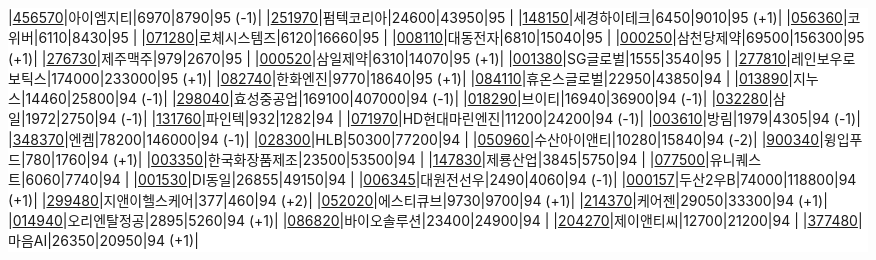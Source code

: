 |[456570](https://finance.daum.net/quotes/A456570)|아이엠지티|6970|8790|95 (-1)|
|[251970](https://finance.daum.net/quotes/A251970)|펌텍코리아|24600|43950|95 |
|[148150](https://finance.daum.net/quotes/A148150)|세경하이테크|6450|9010|95 (+1)|
|[056360](https://finance.daum.net/quotes/A056360)|코위버|6110|8430|95 |
|[071280](https://finance.daum.net/quotes/A071280)|로체시스템즈|6120|16660|95 |
|[008110](https://finance.daum.net/quotes/A008110)|대동전자|6810|15040|95 |
|[000250](https://finance.daum.net/quotes/A000250)|삼천당제약|69500|156300|95 (+1)|
|[276730](https://finance.daum.net/quotes/A276730)|제주맥주|979|2670|95 |
|[000520](https://finance.daum.net/quotes/A000520)|삼일제약|6310|14070|95 (+1)|
|[001380](https://finance.daum.net/quotes/A001380)|SG글로벌|1555|3540|95 |
|[277810](https://finance.daum.net/quotes/A277810)|레인보우로보틱스|174000|233000|95 (+1)|
|[082740](https://finance.daum.net/quotes/A082740)|한화엔진|9770|18640|95 (+1)|
|[084110](https://finance.daum.net/quotes/A084110)|휴온스글로벌|22950|43850|94 |
|[013890](https://finance.daum.net/quotes/A013890)|지누스|14460|25800|94 (-1)|
|[298040](https://finance.daum.net/quotes/A298040)|효성중공업|169100|407000|94 (-1)|
|[018290](https://finance.daum.net/quotes/A018290)|브이티|16940|36900|94 (-1)|
|[032280](https://finance.daum.net/quotes/A032280)|삼일|1972|2750|94 (-1)|
|[131760](https://finance.daum.net/quotes/A131760)|파인텍|932|1282|94 |
|[071970](https://finance.daum.net/quotes/A071970)|HD현대마린엔진|11200|24200|94 (-1)|
|[003610](https://finance.daum.net/quotes/A003610)|방림|1979|4305|94 (-1)|
|[348370](https://finance.daum.net/quotes/A348370)|엔켐|78200|146000|94 (-1)|
|[028300](https://finance.daum.net/quotes/A028300)|HLB|50300|77200|94 |
|[050960](https://finance.daum.net/quotes/A050960)|수산아이앤티|10280|15840|94 (-2)|
|[900340](https://finance.daum.net/quotes/A900340)|윙입푸드|780|1760|94 (+1)|
|[003350](https://finance.daum.net/quotes/A003350)|한국화장품제조|23500|53500|94 |
|[147830](https://finance.daum.net/quotes/A147830)|제룡산업|3845|5750|94 |
|[077500](https://finance.daum.net/quotes/A077500)|유니퀘스트|6060|7740|94 |
|[001530](https://finance.daum.net/quotes/A001530)|DI동일|26855|49150|94 |
|[006345](https://finance.daum.net/quotes/A006345)|대원전선우|2490|4060|94 (-1)|
|[000157](https://finance.daum.net/quotes/A000157)|두산2우B|74000|118800|94 (+1)|
|[299480](https://finance.daum.net/quotes/A299480)|지앤이헬스케어|377|460|94 (+2)|
|[052020](https://finance.daum.net/quotes/A052020)|에스티큐브|9730|9700|94 (+1)|
|[214370](https://finance.daum.net/quotes/A214370)|케어젠|29050|33300|94 (+1)|
|[014940](https://finance.daum.net/quotes/A014940)|오리엔탈정공|2895|5260|94 (+1)|
|[086820](https://finance.daum.net/quotes/A086820)|바이오솔루션|23400|24900|94 |
|[204270](https://finance.daum.net/quotes/A204270)|제이앤티씨|12700|21200|94 |
|[377480](https://finance.daum.net/quotes/A377480)|마음AI|26350|20950|94 (+1)|